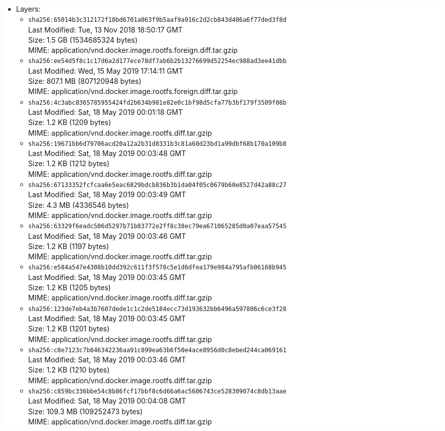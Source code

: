 -	Layers:
	-	`sha256:65014b3c312172f10bd6701a063f9b5aaf9a916c2d2cb843d406a6f77ded3f8d`  
		Last Modified: Tue, 13 Nov 2018 18:50:17 GMT  
		Size: 1.5 GB (1534685324 bytes)  
		MIME: application/vnd.docker.image.rootfs.foreign.diff.tar.gzip
	-	`sha256:ee54d5f8c1c17d6a2d177ece78df7ab6b2b13276699d52254ec988ad3ee41dbb`  
		Last Modified: Wed, 15 May 2019 17:14:11 GMT  
		Size: 807.1 MB (807120948 bytes)  
		MIME: application/vnd.docker.image.rootfs.foreign.diff.tar.gzip
	-	`sha256:4c3abc8365785955424fd2b634b981e82e0c1bf98d5cfa77b3bf179f3509f08b`  
		Last Modified: Sat, 18 May 2019 00:01:18 GMT  
		Size: 1.2 KB (1209 bytes)  
		MIME: application/vnd.docker.image.rootfs.diff.tar.gzip
	-	`sha256:19671bb6d79706acd20a12a2b31d8331b3c81a60d23bd1a99dbf68b170a109b8`  
		Last Modified: Sat, 18 May 2019 00:03:48 GMT  
		Size: 1.2 KB (1212 bytes)  
		MIME: application/vnd.docker.image.rootfs.diff.tar.gzip
	-	`sha256:67133352fcfcaa6e5eac6829bdcb836b3b1da04f05c0679b60e8527d42a88c27`  
		Last Modified: Sat, 18 May 2019 00:03:49 GMT  
		Size: 4.3 MB (4336546 bytes)  
		MIME: application/vnd.docker.image.rootfs.diff.tar.gzip
	-	`sha256:63329f6eadc506d5297b71b83772e2ff8c38ec79ea671065285d0a07eaa57545`  
		Last Modified: Sat, 18 May 2019 00:03:46 GMT  
		Size: 1.2 KB (1197 bytes)  
		MIME: application/vnd.docker.image.rootfs.diff.tar.gzip
	-	`sha256:e584a547e4308b10dd392c611f3f578c5e1d6dfea179e984a795afb06168b945`  
		Last Modified: Sat, 18 May 2019 00:03:45 GMT  
		Size: 1.2 KB (1205 bytes)  
		MIME: application/vnd.docker.image.rootfs.diff.tar.gzip
	-	`sha256:123de7eb4a3b7607dede1c1c2de5184ecc73d193632bb6496a597806c6ce3f28`  
		Last Modified: Sat, 18 May 2019 00:03:45 GMT  
		Size: 1.2 KB (1201 bytes)  
		MIME: application/vnd.docker.image.rootfs.diff.tar.gzip
	-	`sha256:c8e7123c7b846342236aa91c899ea63b6f50e4ace8956d0c8ebed244ca069161`  
		Last Modified: Sat, 18 May 2019 00:03:46 GMT  
		Size: 1.2 KB (1210 bytes)  
		MIME: application/vnd.docker.image.rootfs.diff.tar.gzip
	-	`sha256:c859bc336bbe54c8b86fcf17bbf8c6d66a6ac5606743ce528309074c8db13aae`  
		Last Modified: Sat, 18 May 2019 00:04:08 GMT  
		Size: 109.3 MB (109252473 bytes)  
		MIME: application/vnd.docker.image.rootfs.diff.tar.gzip
